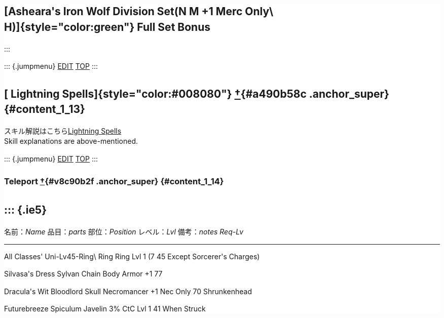   [Asheara\'s Iron Wolf Division Set(N M                                                   +1              Merc Only\      
  H)]{style="color:green"}                                                                                 Full Set Bonus  
  ------------------------------------------------------------------------------------------------------------------------------------
:::

::: {.jumpmenu}
[EDIT](https://web.archive.org/web/20201020205824/http://miyoshino.la.coocan.jp/eswiki/?plugin=paraedit&parnum=14&page=JP_Nikki_plumwine_Sor&refer=JP_Nikki_plumwine_Sor)
[TOP](#navigator)
:::

## [ Lightning Spells]{style="color:#008080"} [†](https://web.archive.org/web/20201020205824/http://miyoshino.la.coocan.jp/eswiki/?JP_Nikki_plumwine_Sor#a490b58c "a490b58c"){#a490b58c .anchor_super} {#content_1_13}

スキル解説はこちら[Lightning
Spells](https://web.archive.org/web/20201020205824/http://miyoshino.la.coocan.jp/eswiki/?Lightning%20Spells)\
Skill explanations are above-mentioned.

::: {.jumpmenu}
[EDIT](https://web.archive.org/web/20201020205824/http://miyoshino.la.coocan.jp/eswiki/?plugin=paraedit&parnum=15&page=JP_Nikki_plumwine_Sor&refer=JP_Nikki_plumwine_Sor)
[TOP](#navigator)
:::

### Teleport [†](https://web.archive.org/web/20201020205824/http://miyoshino.la.coocan.jp/eswiki/?JP_Nikki_plumwine_Sor#v8c90b2f "v8c90b2f"){#v8c90b2f .anchor_super} {#content_1_14}

::: {.ie5}
  ------------------------------------------------------------------------------------------------------------------------------------------
  名前：*Name*                                                品目：*parts*   部位：*Position*   レベル：*Lvl*   備考：*notes*    *Req-Lv*
  ----------------------------------------------------------- --------------- ------------------ --------------- --------------- -----------
  All Classes\' Uni-Lv45-Ring\                                Ring            Ring               Lvl 1 (7                            45
  Except Sorcerer\'s                                                                             Charges)                        

  Silvasa\'s Dress                                            Sylvan Chain    Body Armor         +1                                  77

  Dracula\'s Wit                                              Bloodlord Skull Necromancer        +1              Nec Only            70
                                                                              Shrunkenhead                                       

  Futurebreeze                                                Spiculum        Javelin            3% CtC Lvl 1                        41
                                                                                                 When Struck                     
